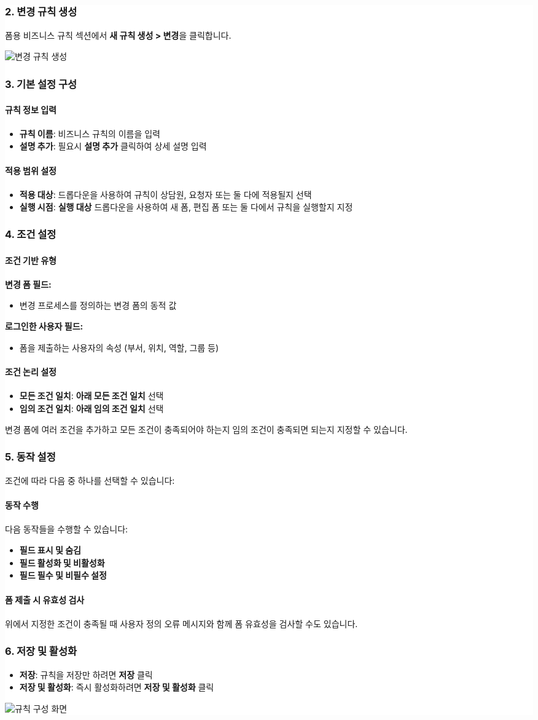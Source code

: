 ### 2. 변경 규칙 생성

폼용 비즈니스 규칙 섹션에서 **새 규칙 생성 > 변경**을 클릭합니다.

![변경 규칙 생성](https://s3.amazonaws.com/cdn.freshdesk.com/data/helpdesk/attachments/production/50003316416/original/-mSJvjizJDLYjWTaXviLIo6fQaFUoSNFQg.jpeg?1625577056)

### 3. 기본 설정 구성

#### 규칙 정보 입력
- **규칙 이름**: 비즈니스 규칙의 이름을 입력
- **설명 추가**: 필요시 **설명 추가** 클릭하여 상세 설명 입력

#### 적용 범위 설정
- **적용 대상**: 드롭다운을 사용하여 규칙이 상담원, 요청자 또는 둘 다에 적용될지 선택
- **실행 시점**: **실행 대상** 드롭다운을 사용하여 새 폼, 편집 폼 또는 둘 다에서 규칙을 실행할지 지정

### 4. 조건 설정

#### 조건 기반 유형

**변경 폼 필드:**
- 변경 프로세스를 정의하는 변경 폼의 동적 값

**로그인한 사용자 필드:**
- 폼을 제출하는 사용자의 속성 (부서, 위치, 역할, 그룹 등)

#### 조건 논리 설정
- **모든 조건 일치**: **아래 모든 조건 일치** 선택
- **임의 조건 일치**: **아래 임의 조건 일치** 선택

변경 폼에 여러 조건을 추가하고 모든 조건이 충족되어야 하는지 임의 조건이 충족되면 되는지 지정할 수 있습니다.

### 5. 동작 설정

조건에 따라 다음 중 하나를 선택할 수 있습니다:

#### 동작 수행
다음 동작들을 수행할 수 있습니다:

- **필드 표시 및 숨김**
- **필드 활성화 및 비활성화**  
- **필드 필수 및 비필수 설정**

#### 폼 제출 시 유효성 검사
위에서 지정한 조건이 충족될 때 사용자 정의 오류 메시지와 함께 폼 유효성을 검사할 수도 있습니다.

### 6. 저장 및 활성화

- **저장**: 규칙을 저장만 하려면 **저장** 클릭
- **저장 및 활성화**: 즉시 활성화하려면 **저장 및 활성화** 클릭

![규칙 구성 화면](https://s3.amazonaws.com/cdn.freshdesk.com/data/helpdesk/attachments/production/50003316415/original/0E25iwDPlfcOTOGHqty3FtBsJGmWOrlXUw.jpeg?1625577056)
